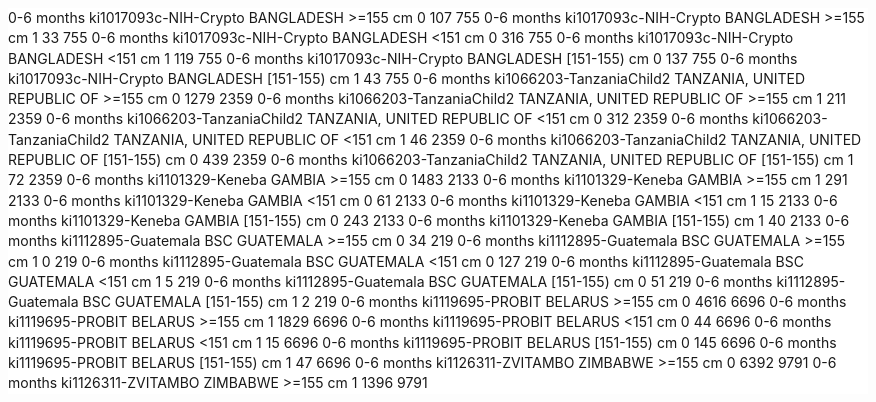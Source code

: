 0-6 months    ki1017093c-NIH-Crypto      BANGLADESH                     >=155 cm                  0      107     755
0-6 months    ki1017093c-NIH-Crypto      BANGLADESH                     >=155 cm                  1       33     755
0-6 months    ki1017093c-NIH-Crypto      BANGLADESH                     <151 cm                   0      316     755
0-6 months    ki1017093c-NIH-Crypto      BANGLADESH                     <151 cm                   1      119     755
0-6 months    ki1017093c-NIH-Crypto      BANGLADESH                     [151-155) cm              0      137     755
0-6 months    ki1017093c-NIH-Crypto      BANGLADESH                     [151-155) cm              1       43     755
0-6 months    ki1066203-TanzaniaChild2   TANZANIA, UNITED REPUBLIC OF   >=155 cm                  0     1279    2359
0-6 months    ki1066203-TanzaniaChild2   TANZANIA, UNITED REPUBLIC OF   >=155 cm                  1      211    2359
0-6 months    ki1066203-TanzaniaChild2   TANZANIA, UNITED REPUBLIC OF   <151 cm                   0      312    2359
0-6 months    ki1066203-TanzaniaChild2   TANZANIA, UNITED REPUBLIC OF   <151 cm                   1       46    2359
0-6 months    ki1066203-TanzaniaChild2   TANZANIA, UNITED REPUBLIC OF   [151-155) cm              0      439    2359
0-6 months    ki1066203-TanzaniaChild2   TANZANIA, UNITED REPUBLIC OF   [151-155) cm              1       72    2359
0-6 months    ki1101329-Keneba           GAMBIA                         >=155 cm                  0     1483    2133
0-6 months    ki1101329-Keneba           GAMBIA                         >=155 cm                  1      291    2133
0-6 months    ki1101329-Keneba           GAMBIA                         <151 cm                   0       61    2133
0-6 months    ki1101329-Keneba           GAMBIA                         <151 cm                   1       15    2133
0-6 months    ki1101329-Keneba           GAMBIA                         [151-155) cm              0      243    2133
0-6 months    ki1101329-Keneba           GAMBIA                         [151-155) cm              1       40    2133
0-6 months    ki1112895-Guatemala BSC    GUATEMALA                      >=155 cm                  0       34     219
0-6 months    ki1112895-Guatemala BSC    GUATEMALA                      >=155 cm                  1        0     219
0-6 months    ki1112895-Guatemala BSC    GUATEMALA                      <151 cm                   0      127     219
0-6 months    ki1112895-Guatemala BSC    GUATEMALA                      <151 cm                   1        5     219
0-6 months    ki1112895-Guatemala BSC    GUATEMALA                      [151-155) cm              0       51     219
0-6 months    ki1112895-Guatemala BSC    GUATEMALA                      [151-155) cm              1        2     219
0-6 months    ki1119695-PROBIT           BELARUS                        >=155 cm                  0     4616    6696
0-6 months    ki1119695-PROBIT           BELARUS                        >=155 cm                  1     1829    6696
0-6 months    ki1119695-PROBIT           BELARUS                        <151 cm                   0       44    6696
0-6 months    ki1119695-PROBIT           BELARUS                        <151 cm                   1       15    6696
0-6 months    ki1119695-PROBIT           BELARUS                        [151-155) cm              0      145    6696
0-6 months    ki1119695-PROBIT           BELARUS                        [151-155) cm              1       47    6696
0-6 months    ki1126311-ZVITAMBO         ZIMBABWE                       >=155 cm                  0     6392    9791
0-6 months    ki1126311-ZVITAMBO         ZIMBABWE                       >=155 cm                  1     1396    9791